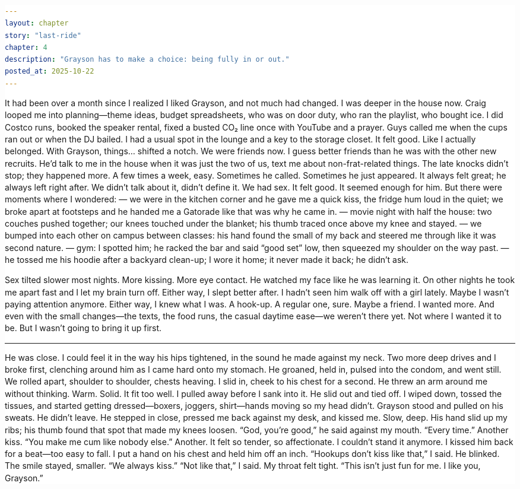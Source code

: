 ```yaml
---
layout: chapter
story: "last-ride"
chapter: 4
description: "Grayson has to make a choice: being fully in or out."
posted_at: 2025-10-22
---
```


It had been over a month since I realized I liked Grayson, and not much had changed.
I was deeper in the house now. Craig looped me into planning—theme ideas, budget spreadsheets, who was on door duty, who ran the playlist, who bought ice. I did Costco runs, booked the speaker rental, fixed a busted CO₂ line once with YouTube and a prayer. Guys called me when the cups ran out or when the DJ bailed. I had a usual spot in the lounge and a key to the storage closet. It felt good. Like I actually belonged.
With Grayson, things… shifted a notch. We were friends now. I guess better friends than he was with the other new recruits. He’d talk to me in the house when it was just the two of us, text me about non-frat-related things. The late knocks didn’t stop; they happened more. A few times a week, easy. Sometimes he called. Sometimes he just appeared. It always felt great; he always left right after. We didn’t talk about it, didn’t define it. We had sex. It felt good. It seemed enough for him.
But there were moments where I wondered:
— we were in the kitchen corner and he gave me a quick kiss, the fridge hum loud in the quiet; we broke apart at footsteps and he handed me a Gatorade like that was why he came in.
— movie night with half the house: two couches pushed together; our knees touched under the blanket; his thumb traced once above my knee and stayed.
— we bumped into each other on campus between classes: his hand found the small of my back and steered me through like it was second nature.
— gym: I spotted him; he racked the bar and said “good set” low, then squeezed my shoulder on the way past.
— he tossed me his hoodie after a backyard clean-up; I wore it home; it never made it back; he didn’t ask.

Sex tilted slower most nights. More kissing. More eye contact. He watched my face like he was learning it. On other nights he took me apart fast and I let my brain turn off. Either way, I slept better after.
I hadn’t seen him walk off with a girl lately. Maybe I wasn’t paying attention anymore. Either way, I knew what I was. A hook-up. A regular one, sure. Maybe a friend. I wanted more. And even with the small changes—the texts, the food runs, the casual daytime ease—we weren’t there yet. Not where I wanted it to be. But I wasn’t going to bring it up first.

***

He was close. I could feel it in the way his hips tightened, in the sound he made against my neck. Two more deep drives and I broke first, clenching around him as I came hard onto my stomach. He groaned, held in, pulsed into the condom, and went still.
We rolled apart, shoulder to shoulder, chests heaving. I slid in, cheek to his chest for a second. He threw an arm around me without thinking. Warm. Solid. It fit too well.
I pulled away before I sank into it. He slid out and tied off. I wiped down, tossed the tissues, and started getting dressed—boxers, joggers, shirt—hands moving so my head didn’t.
Grayson stood and pulled on his sweats. He didn’t leave. He stepped in close, pressed me back against my desk, and kissed me. Slow, deep. His hand slid up my ribs; his thumb found that spot that made my knees loosen.
“God, you’re good,” he said against my mouth. “Every time.” Another kiss. “You make me cum like nobody else.” Another. It felt so tender, so affectionate. I couldn’t stand it anymore.
I kissed him back for a beat—too easy to fall. I put a hand on his chest and held him off an inch.
“Hookups don’t kiss like that,” I said.
He blinked. The smile stayed, smaller. “We always kiss.”
“Not like that,” I said. My throat felt tight. “This isn’t just fun for me. I like you, Grayson.” 

